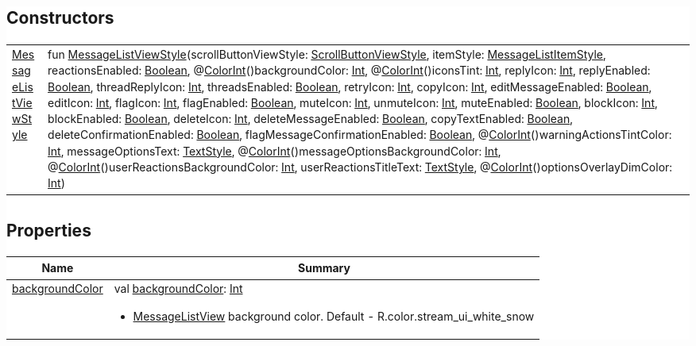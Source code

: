 ## Constructors  
  
| | |
|---|---|
| <a name="io.getstream.chat.android.ui.message.list/MessageListViewStyle/MessageListViewStyle/#io.getstream.chat.android.ui.message.list.ScrollButtonViewStyle#io.getstream.chat.android.ui.message.list.MessageListItemStyle#kotlin.Boolean#kotlin.Int#kotlin.Int#kotlin.Int#kotlin.Boolean#kotlin.Int#kotlin.Boolean#kotlin.Int#kotlin.Int#kotlin.Boolean#kotlin.Int#kotlin.Int#kotlin.Boolean#kotlin.Int#kotlin.Int#kotlin.Boolean#kotlin.Int#kotlin.Boolean#kotlin.Int#kotlin.Boolean#kotlin.Boolean#kotlin.Boolean#kotlin.Boolean#kotlin.Int#io.getstream.chat.android.ui.common.style.TextStyle#kotlin.Int#kotlin.Int#io.getstream.chat.android.ui.common.style.TextStyle#kotlin.Int/PointingToDeclaration/"></a>[MessageListViewStyle](MessageListViewStyle.md)| <a name="io.getstream.chat.android.ui.message.list/MessageListViewStyle/MessageListViewStyle/#io.getstream.chat.android.ui.message.list.ScrollButtonViewStyle#io.getstream.chat.android.ui.message.list.MessageListItemStyle#kotlin.Boolean#kotlin.Int#kotlin.Int#kotlin.Int#kotlin.Boolean#kotlin.Int#kotlin.Boolean#kotlin.Int#kotlin.Int#kotlin.Boolean#kotlin.Int#kotlin.Int#kotlin.Boolean#kotlin.Int#kotlin.Int#kotlin.Boolean#kotlin.Int#kotlin.Boolean#kotlin.Int#kotlin.Boolean#kotlin.Boolean#kotlin.Boolean#kotlin.Boolean#kotlin.Int#io.getstream.chat.android.ui.common.style.TextStyle#kotlin.Int#kotlin.Int#io.getstream.chat.android.ui.common.style.TextStyle#kotlin.Int/PointingToDeclaration/"></a>fun [MessageListViewStyle](MessageListViewStyle.md)(scrollButtonViewStyle: [ScrollButtonViewStyle](../ScrollButtonViewStyle/index.md), itemStyle: [MessageListItemStyle](../MessageListItemStyle/index.md), reactionsEnabled: [Boolean](https://kotlinlang.org/api/latest/jvm/stdlib/kotlin/-boolean/index.html), @[ColorInt](https://developer.android.com/reference/kotlin/androidx/annotation/ColorInt.html)()backgroundColor: [Int](https://kotlinlang.org/api/latest/jvm/stdlib/kotlin/-int/index.html), @[ColorInt](https://developer.android.com/reference/kotlin/androidx/annotation/ColorInt.html)()iconsTint: [Int](https://kotlinlang.org/api/latest/jvm/stdlib/kotlin/-int/index.html), replyIcon: [Int](https://kotlinlang.org/api/latest/jvm/stdlib/kotlin/-int/index.html), replyEnabled: [Boolean](https://kotlinlang.org/api/latest/jvm/stdlib/kotlin/-boolean/index.html), threadReplyIcon: [Int](https://kotlinlang.org/api/latest/jvm/stdlib/kotlin/-int/index.html), threadsEnabled: [Boolean](https://kotlinlang.org/api/latest/jvm/stdlib/kotlin/-boolean/index.html), retryIcon: [Int](https://kotlinlang.org/api/latest/jvm/stdlib/kotlin/-int/index.html), copyIcon: [Int](https://kotlinlang.org/api/latest/jvm/stdlib/kotlin/-int/index.html), editMessageEnabled: [Boolean](https://kotlinlang.org/api/latest/jvm/stdlib/kotlin/-boolean/index.html), editIcon: [Int](https://kotlinlang.org/api/latest/jvm/stdlib/kotlin/-int/index.html), flagIcon: [Int](https://kotlinlang.org/api/latest/jvm/stdlib/kotlin/-int/index.html), flagEnabled: [Boolean](https://kotlinlang.org/api/latest/jvm/stdlib/kotlin/-boolean/index.html), muteIcon: [Int](https://kotlinlang.org/api/latest/jvm/stdlib/kotlin/-int/index.html), unmuteIcon: [Int](https://kotlinlang.org/api/latest/jvm/stdlib/kotlin/-int/index.html), muteEnabled: [Boolean](https://kotlinlang.org/api/latest/jvm/stdlib/kotlin/-boolean/index.html), blockIcon: [Int](https://kotlinlang.org/api/latest/jvm/stdlib/kotlin/-int/index.html), blockEnabled: [Boolean](https://kotlinlang.org/api/latest/jvm/stdlib/kotlin/-boolean/index.html), deleteIcon: [Int](https://kotlinlang.org/api/latest/jvm/stdlib/kotlin/-int/index.html), deleteMessageEnabled: [Boolean](https://kotlinlang.org/api/latest/jvm/stdlib/kotlin/-boolean/index.html), copyTextEnabled: [Boolean](https://kotlinlang.org/api/latest/jvm/stdlib/kotlin/-boolean/index.html), deleteConfirmationEnabled: [Boolean](https://kotlinlang.org/api/latest/jvm/stdlib/kotlin/-boolean/index.html), flagMessageConfirmationEnabled: [Boolean](https://kotlinlang.org/api/latest/jvm/stdlib/kotlin/-boolean/index.html), @[ColorInt](https://developer.android.com/reference/kotlin/androidx/annotation/ColorInt.html)()warningActionsTintColor: [Int](https://kotlinlang.org/api/latest/jvm/stdlib/kotlin/-int/index.html), messageOptionsText: [TextStyle](../../io.getstream.chat.android.ui.common.style/TextStyle/index.md), @[ColorInt](https://developer.android.com/reference/kotlin/androidx/annotation/ColorInt.html)()messageOptionsBackgroundColor: [Int](https://kotlinlang.org/api/latest/jvm/stdlib/kotlin/-int/index.html), @[ColorInt](https://developer.android.com/reference/kotlin/androidx/annotation/ColorInt.html)()userReactionsBackgroundColor: [Int](https://kotlinlang.org/api/latest/jvm/stdlib/kotlin/-int/index.html), userReactionsTitleText: [TextStyle](../../io.getstream.chat.android.ui.common.style/TextStyle/index.md), @[ColorInt](https://developer.android.com/reference/kotlin/androidx/annotation/ColorInt.html)()optionsOverlayDimColor: [Int](https://kotlinlang.org/api/latest/jvm/stdlib/kotlin/-int/index.html))|
  
  
## Properties  
  
|  Name |  Summary | 
|---|---|
| <a name="io.getstream.chat.android.ui.message.list/MessageListViewStyle/backgroundColor/#/PointingToDeclaration/"></a>[backgroundColor](backgroundColor.md)| <a name="io.getstream.chat.android.ui.message.list/MessageListViewStyle/backgroundColor/#/PointingToDeclaration/"></a>val [backgroundColor](backgroundColor.md): [Int](https://kotlinlang.org/api/latest/jvm/stdlib/kotlin/-int/index.html)<ul><li>[MessageListView](../MessageListView/index.md) background color. Default - R.color.stream_ui_white_snow</li></ul>|